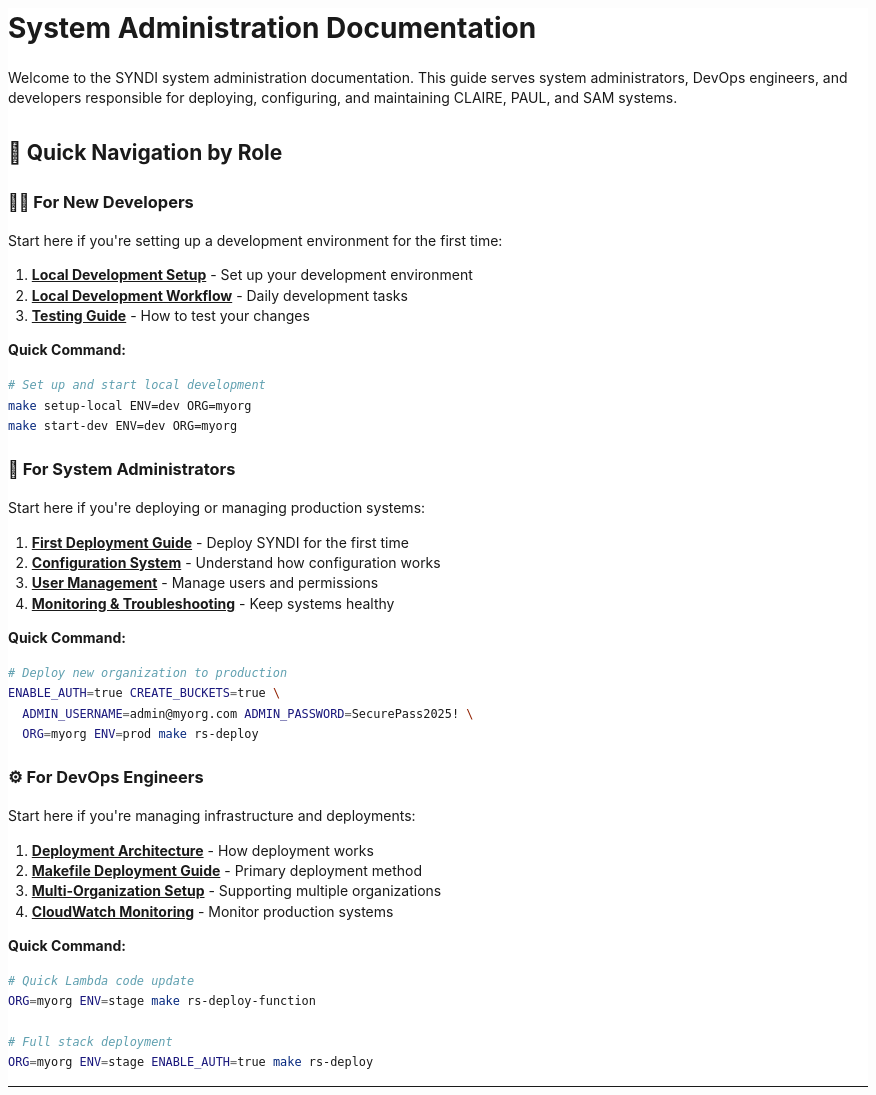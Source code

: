 

# System Administration Documentation

Welcome to the SYNDI system administration documentation. This guide serves system administrators, DevOps engineers, and developers responsible for deploying, configuring, and maintaining CLAIRE, PAUL, and SAM systems.

## 🎯 Quick Navigation by Role

### 👨‍💻 **For New Developers**
Start here if you're setting up a development environment for the first time:

1. **[Local Development Setup](development/local-setup.md)** - Set up your development environment
2. **[Local Development Workflow](development/local-development.md)** - Daily development tasks
3. **[Testing Guide](development/testing.md)** - How to test your changes

**Quick Command:**
```bash
# Set up and start local development
make setup-local ENV=dev ORG=myorg
make start-dev ENV=dev ORG=myorg
```

### 🚀 **For System Administrators**
Start here if you're deploying or managing production systems:

1. **[First Deployment Guide](quickstart/first-deployment.md)** - Deploy SYNDI for the first time
2. **[Configuration System](architecture/configuration-system.md)** - Understand how configuration works
3. **[User Management](authentication/user-management.md)** - Manage users and permissions
4. **[Monitoring & Troubleshooting](monitoring/index.md)** - Keep systems healthy

**Quick Command:**
```bash
# Deploy new organization to production
ENABLE_AUTH=true CREATE_BUCKETS=true \
  ADMIN_USERNAME=admin@myorg.com ADMIN_PASSWORD=SecurePass2025! \
  ORG=myorg ENV=prod make rs-deploy
```

### ⚙️ **For DevOps Engineers**
Start here if you're managing infrastructure and deployments:

1. **[Deployment Architecture](architecture/deployment-architecture.md)** - How deployment works
2. **[Makefile Deployment Guide](deployment/makefile-deployment.md)** - Primary deployment method
3. **[Multi-Organization Setup](deployment/multi-organization.md)** - Supporting multiple organizations
4. **[CloudWatch Monitoring](monitoring/index.md)** - Monitor production systems

**Quick Command:**
```bash
# Quick Lambda code update
ORG=myorg ENV=stage make rs-deploy-function

# Full stack deployment
ORG=myorg ENV=stage ENABLE_AUTH=true make rs-deploy
```

---